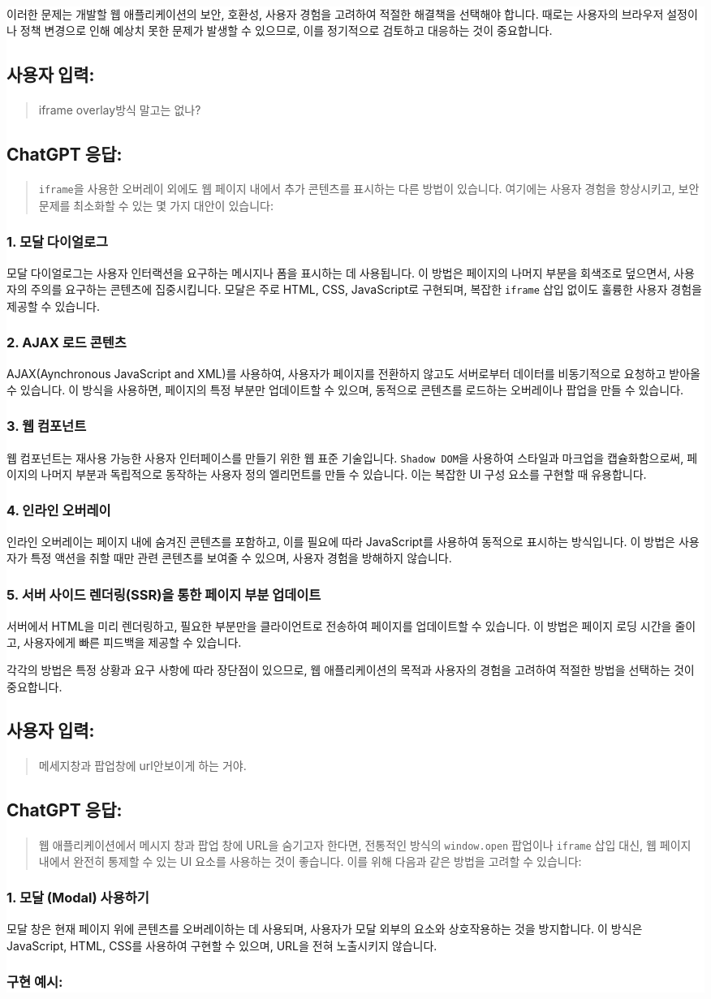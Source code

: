 이러한 문제는 개발할 웹 애플리케이션의 보안, 호환성, 사용자 경험을 고려하여 적절한 해결책을 선택해야 합니다. 때로는 사용자의 브라우저 설정이나 정책 변경으로 인해 예상치 못한 문제가 발생할 수 있으므로, 이를 정기적으로 검토하고 대응하는 것이 중요합니다.

## 사용자 입력:
> iframe overlay방식 말고는 없나?

## ChatGPT 응답:
> `iframe`을 사용한 오버레이 외에도 웹 페이지 내에서 추가 콘텐츠를 표시하는 다른 방법이 있습니다. 여기에는 사용자 경험을 향상시키고, 보안 문제를 최소화할 수 있는 몇 가지 대안이 있습니다:

### 1. **모달 다이얼로그**

모달 다이얼로그는 사용자 인터랙션을 요구하는 메시지나 폼을 표시하는 데 사용됩니다. 이 방법은 페이지의 나머지 부분을 회색조로 덮으면서, 사용자의 주의를 요구하는 콘텐츠에 집중시킵니다. 모달은 주로 HTML, CSS, JavaScript로 구현되며, 복잡한 `iframe` 삽입 없이도 훌륭한 사용자 경험을 제공할 수 있습니다.

### 2. **AJAX 로드 콘텐츠**

AJAX(Aynchronous JavaScript and XML)를 사용하여, 사용자가 페이지를 전환하지 않고도 서버로부터 데이터를 비동기적으로 요청하고 받아올 수 있습니다. 이 방식을 사용하면, 페이지의 특정 부분만 업데이트할 수 있으며, 동적으로 콘텐츠를 로드하는 오버레이나 팝업을 만들 수 있습니다.

### 3. **웹 컴포넌트**

웹 컴포넌트는 재사용 가능한 사용자 인터페이스를 만들기 위한 웹 표준 기술입니다. `Shadow DOM`을 사용하여 스타일과 마크업을 캡슐화함으로써, 페이지의 나머지 부분과 독립적으로 동작하는 사용자 정의 엘리먼트를 만들 수 있습니다. 이는 복잡한 UI 구성 요소를 구현할 때 유용합니다.

### 4. **인라인 오버레이**

인라인 오버레이는 페이지 내에 숨겨진 콘텐츠를 포함하고, 이를 필요에 따라 JavaScript를 사용하여 동적으로 표시하는 방식입니다. 이 방법은 사용자가 특정 액션을 취할 때만 관련 콘텐츠를 보여줄 수 있으며, 사용자 경험을 방해하지 않습니다.

### 5. **서버 사이드 렌더링(SSR)을 통한 페이지 부분 업데이트**

서버에서 HTML을 미리 렌더링하고, 필요한 부분만을 클라이언트로 전송하여 페이지를 업데이트할 수 있습니다. 이 방법은 페이지 로딩 시간을 줄이고, 사용자에게 빠른 피드백을 제공할 수 있습니다.

각각의 방법은 특정 상황과 요구 사항에 따라 장단점이 있으므로, 웹 애플리케이션의 목적과 사용자의 경험을 고려하여 적절한 방법을 선택하는 것이 중요합니다.

## 사용자 입력:
> 메세지창과 팝업창에 url안보이게 하는 거야.

## ChatGPT 응답:
> 웹 애플리케이션에서 메시지 창과 팝업 창에 URL을 숨기고자 한다면, 전통적인 방식의 `window.open` 팝업이나 `iframe` 삽입 대신, 웹 페이지 내에서 완전히 통제할 수 있는 UI 요소를 사용하는 것이 좋습니다. 이를 위해 다음과 같은 방법을 고려할 수 있습니다:

### 1. **모달 (Modal) 사용하기**

모달 창은 현재 페이지 위에 콘텐츠를 오버레이하는 데 사용되며, 사용자가 모달 외부의 요소와 상호작용하는 것을 방지합니다. 이 방식은 JavaScript, HTML, CSS를 사용하여 구현할 수 있으며, URL을 전혀 노출시키지 않습니다.

### 구현 예시:
